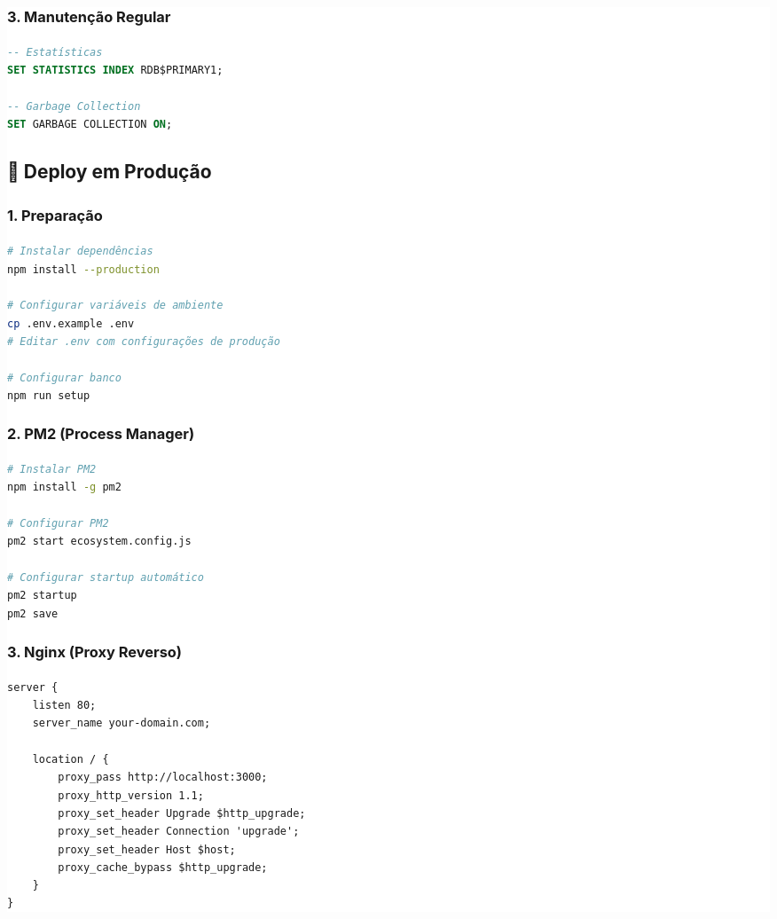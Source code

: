 ### 3. Manutenção Regular
```sql
-- Estatísticas
SET STATISTICS INDEX RDB$PRIMARY1;

-- Garbage Collection
SET GARBAGE COLLECTION ON;
```

## 🚀 Deploy em Produção

### 1. Preparação
```bash
# Instalar dependências
npm install --production

# Configurar variáveis de ambiente
cp .env.example .env
# Editar .env com configurações de produção

# Configurar banco
npm run setup
```

### 2. PM2 (Process Manager)
```bash
# Instalar PM2
npm install -g pm2

# Configurar PM2
pm2 start ecosystem.config.js

# Configurar startup automático
pm2 startup
pm2 save
```

### 3. Nginx (Proxy Reverso)
```nginx
server {
    listen 80;
    server_name your-domain.com;

    location / {
        proxy_pass http://localhost:3000;
        proxy_http_version 1.1;
        proxy_set_header Upgrade $http_upgrade;
        proxy_set_header Connection 'upgrade';
        proxy_set_header Host $host;
        proxy_cache_bypass $http_upgrade;
    }
}
```
